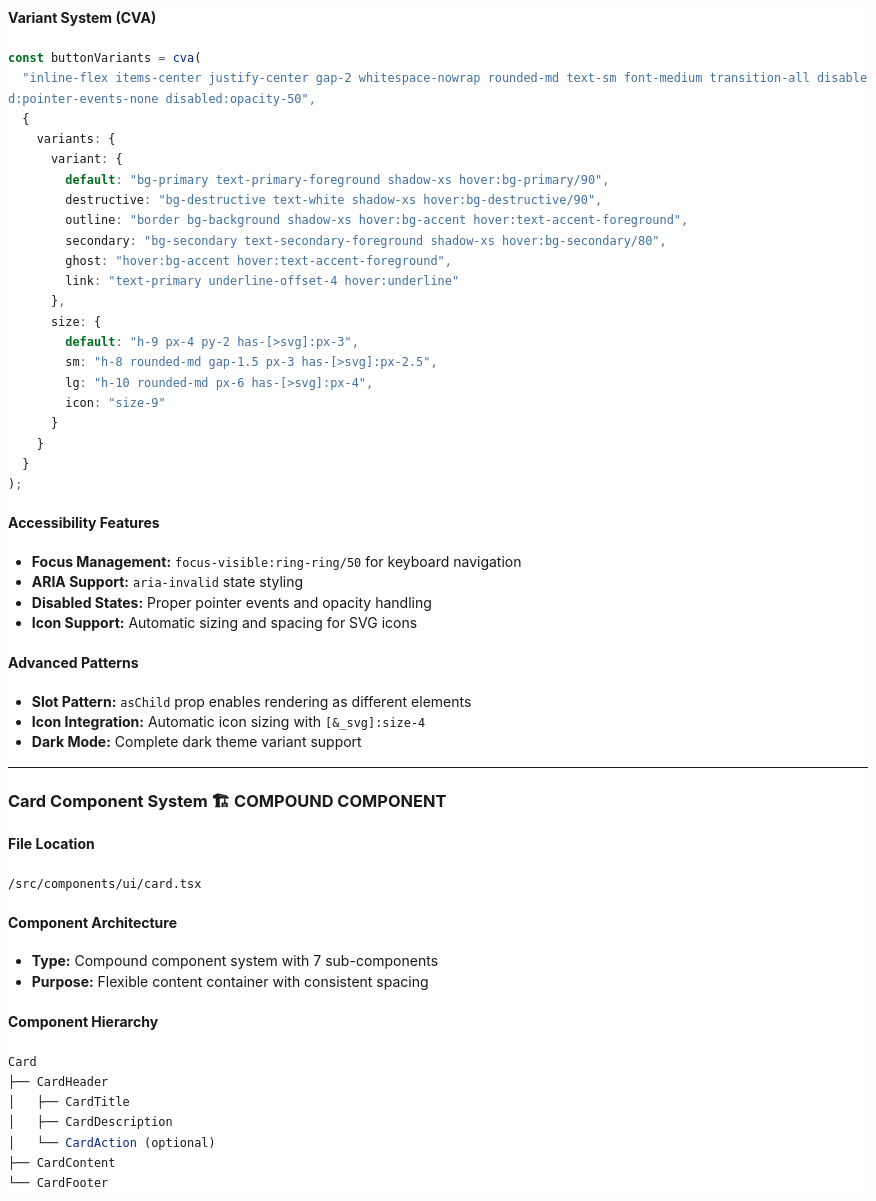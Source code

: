 #### Variant System (CVA)
```typescript
const buttonVariants = cva(
  "inline-flex items-center justify-center gap-2 whitespace-nowrap rounded-md text-sm font-medium transition-all disabled:pointer-events-none disabled:opacity-50",
  {
    variants: {
      variant: {
        default: "bg-primary text-primary-foreground shadow-xs hover:bg-primary/90",
        destructive: "bg-destructive text-white shadow-xs hover:bg-destructive/90",
        outline: "border bg-background shadow-xs hover:bg-accent hover:text-accent-foreground",
        secondary: "bg-secondary text-secondary-foreground shadow-xs hover:bg-secondary/80",
        ghost: "hover:bg-accent hover:text-accent-foreground",
        link: "text-primary underline-offset-4 hover:underline"
      },
      size: {
        default: "h-9 px-4 py-2 has-[>svg]:px-3",
        sm: "h-8 rounded-md gap-1.5 px-3 has-[>svg]:px-2.5",
        lg: "h-10 rounded-md px-6 has-[>svg]:px-4",
        icon: "size-9"
      }
    }
  }
);
```

#### Accessibility Features
- **Focus Management:** `focus-visible:ring-ring/50` for keyboard navigation
- **ARIA Support:** `aria-invalid` state styling
- **Disabled States:** Proper pointer events and opacity handling
- **Icon Support:** Automatic sizing and spacing for SVG icons

#### Advanced Patterns
- **Slot Pattern:** `asChild` prop enables rendering as different elements
- **Icon Integration:** Automatic icon sizing with `[&_svg]:size-4`
- **Dark Mode:** Complete dark theme variant support

---

### **Card Component System** 🏗️ **COMPOUND COMPONENT**

#### File Location
`/src/components/ui/card.tsx`

#### Component Architecture
- **Type:** Compound component system with 7 sub-components
- **Purpose:** Flexible content container with consistent spacing

#### Component Hierarchy
```typescript
Card
├── CardHeader
│   ├── CardTitle  
│   ├── CardDescription
│   └── CardAction (optional)
├── CardContent
└── CardFooter
```
